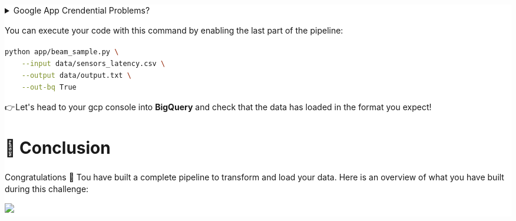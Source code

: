 <details><summary markdown='span'> Google App Crendential Problems? </summary></details>

You can execute your code with this command by enabling the last part of the pipeline:
```bash
python app/beam_sample.py \
    --input data/sensors_latency.csv \
    --output data/output.txt \
    --out-bq True
```

👉 Let's head to your gcp console into **BigQuery** and check that the data has loaded in the format you expect!


# 🏁 Conclusion

Congratulations 🎉 Tou have built a complete pipeline to transform and load your data. Here is an overview of what you have built during this challenge:

<img src="https://wagon-public-datasets.s3.amazonaws.com/data-engineering/W3D4/0304-02-graphviz-pipeline.svg" height=500>
